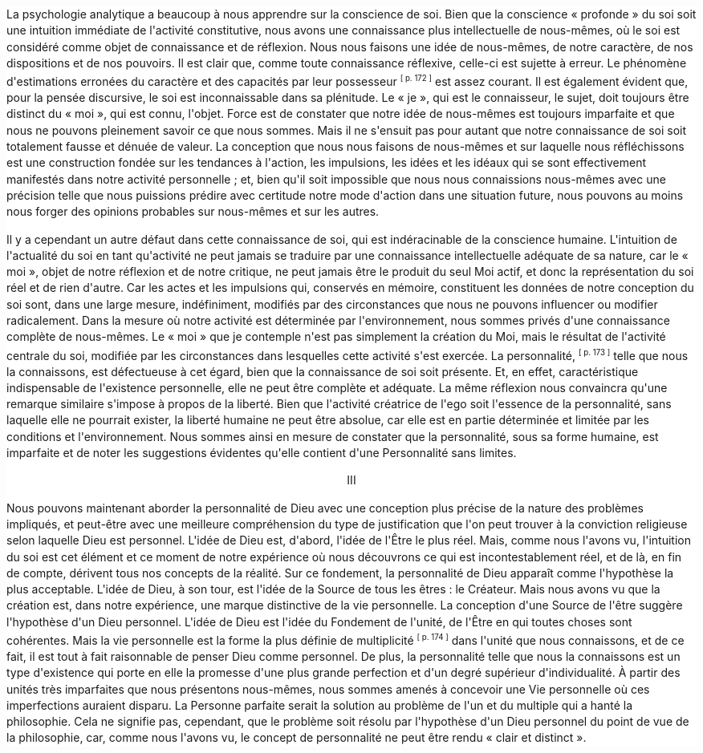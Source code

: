 La psychologie analytique a beaucoup à nous apprendre sur la conscience de soi. Bien que la conscience « profonde » du soi soit une intuition immédiate de l'activité constitutive, nous avons une connaissance plus intellectuelle de nous-mêmes, où le soi est considéré comme objet de connaissance et de réflexion. Nous nous faisons une idée de nous-mêmes, de notre caractère, de nos dispositions et de nos pouvoirs. Il est clair que, comme toute connaissance réflexive, celle-ci est sujette à erreur. Le phénomène d'estimations erronées du caractère et des capacités par leur possesseur <span id="p172"><sup><small>[ p. 172 ]</small></sup></span> est assez courant. Il est également évident que, pour la pensée discursive, le soi est inconnaissable dans sa plénitude. Le « je », qui est le connaisseur, le sujet, doit toujours être distinct du « moi », qui est connu, l'objet. Force est de constater que notre idée de nous-mêmes est toujours imparfaite et que nous ne pouvons pleinement savoir ce que nous sommes. Mais il ne s'ensuit pas pour autant que notre connaissance de soi soit totalement fausse et dénuée de valeur. La conception que nous nous faisons de nous-mêmes et sur laquelle nous réfléchissons est une construction fondée sur les tendances à l'action, les impulsions, les idées et les idéaux qui se sont effectivement manifestés dans notre activité personnelle ; et, bien qu'il soit impossible que nous nous connaissions nous-mêmes avec une précision telle que nous puissions prédire avec certitude notre mode d'action dans une situation future, nous pouvons au moins nous forger des opinions probables sur nous-mêmes et sur les autres.

Il y a cependant un autre défaut dans cette connaissance de soi, qui est indéracinable de la conscience humaine. L'intuition de l'actualité du soi en tant qu'activité ne peut jamais se traduire par une connaissance intellectuelle adéquate de sa nature, car le « moi », objet de notre réflexion et de notre critique, ne peut jamais être le produit du seul Moi actif, et donc la représentation du soi réel et de rien d'autre. Car les actes et les impulsions qui, conservés en mémoire, constituent les données de notre conception du soi sont, dans une large mesure, indéfiniment, modifiés par des circonstances que nous ne pouvons influencer ou modifier radicalement. Dans la mesure où notre activité est déterminée par l'environnement, nous sommes privés d'une connaissance complète de nous-mêmes. Le « moi » que je contemple n'est pas simplement la création du Moi, mais le résultat de l'activité centrale du soi, modifiée par les circonstances dans lesquelles cette activité s'est exercée. La personnalité, <span id="p173"><sup><small>[ p. 173 ]</small></sup></span> telle que nous la connaissons, est défectueuse à cet égard, bien que la connaissance de soi soit présente. Et, en effet, caractéristique indispensable de l'existence personnelle, elle ne peut être complète et adéquate. La même réflexion nous convaincra qu'une remarque similaire s'impose à propos de la liberté. Bien que l'activité créatrice de l'ego soit l'essence de la personnalité, sans laquelle elle ne pourrait exister, la liberté humaine ne peut être absolue, car elle est en partie déterminée et limitée par les conditions et l'environnement. Nous sommes ainsi en mesure de constater que la personnalité, sous sa forme humaine, est imparfaite et de noter les suggestions évidentes qu'elle contient d'une Personnalité sans limites.

<p style="text-align:center;">III</p>

Nous pouvons maintenant aborder la personnalité de Dieu avec une conception plus précise de la nature des problèmes impliqués, et peut-être avec une meilleure compréhension du type de justification que l'on peut trouver à la conviction religieuse selon laquelle Dieu est personnel. L'idée de Dieu est, d'abord, l'idée de l'Être le plus réel. Mais, comme nous l'avons vu, l'intuition du soi est cet élément et ce moment de notre expérience où nous découvrons ce qui est incontestablement réel, et de là, en fin de compte, dérivent tous nos concepts de la réalité. Sur ce fondement, la personnalité de Dieu apparaît comme l'hypothèse la plus acceptable. L'idée de Dieu, à son tour, est l'idée de la Source de tous les êtres : le Créateur. Mais nous avons vu que la création est, dans notre expérience, une marque distinctive de la vie personnelle. La conception d'une Source de l'être suggère l'hypothèse d'un Dieu personnel. L'idée de Dieu est l'idée du Fondement de l'unité, de l'Être en qui toutes choses sont cohérentes. Mais la vie personnelle est la forme la plus définie de multiplicité <span id="p174"><sup><small>[ p. 174 ]</small></sup></span> dans l'unité que nous connaissons, et de ce fait, il est tout à fait raisonnable de penser Dieu comme personnel. De plus, la personnalité telle que nous la connaissons est un type d'existence qui porte en elle la promesse d'une plus grande perfection et d'un degré supérieur d'individualité. À partir des unités très imparfaites que nous présentons nous-mêmes, nous sommes amenés à concevoir une Vie personnelle où ces imperfections auraient disparu. La Personne parfaite serait la solution au problème de l'un et du multiple qui a hanté la philosophie. Cela ne signifie pas, cependant, que le problème soit résolu par l'hypothèse d'un Dieu personnel du point de vue de la philosophie, car, comme nous l'avons vu, le concept de personnalité ne peut être rendu « clair et distinct ».


[^1]: « Ils se réjouissent tous aux oreilles de la raison,
[^2]: Cf. Bradley, _Apparence et Réalité_, deuxième édition, p. 173.
[^3]: FR Tennant, _Théologie philosophique_, Vol. I. pp. 126, 127.
[^4]: _Principes de psychologie_, pp 34-41.
[^5]: Op. cit., pp. 192-3.
[^6]: Aveling, op. cit., p. 205.
[^7]: W. Brown, _Science et personnalité_, pp. 224 et suivantes.